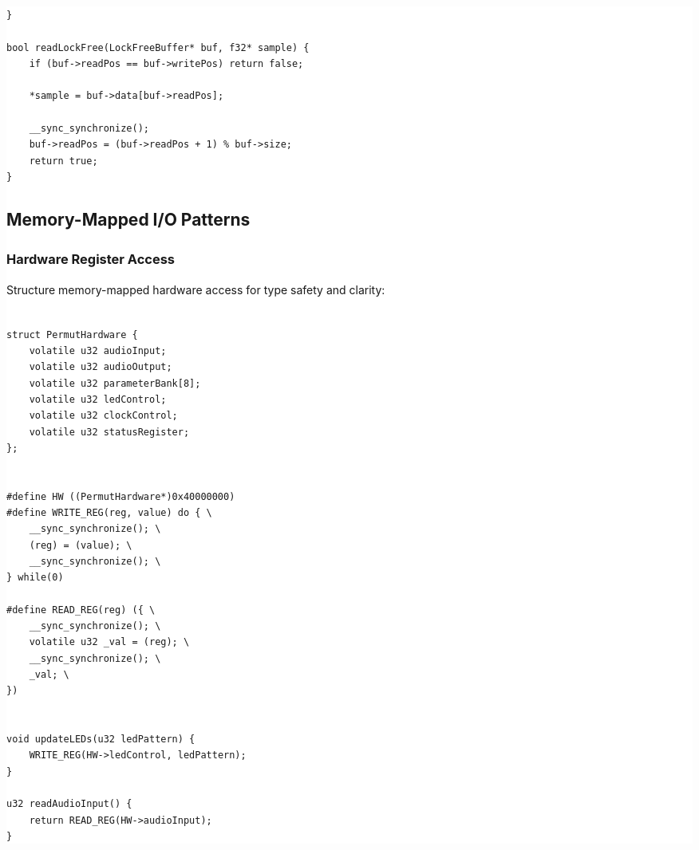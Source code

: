 ```impala
}

bool readLockFree(LockFreeBuffer* buf, f32* sample) {
    if (buf->readPos == buf->writePos) return false;
    
    *sample = buf->data[buf->readPos];

    __sync_synchronize();
    buf->readPos = (buf->readPos + 1) % buf->size;
    return true;
}
```

## Memory-Mapped I/O Patterns

### Hardware Register Access

Structure memory-mapped hardware access for type safety and clarity:

```impala

struct PermutHardware {
    volatile u32 audioInput;
    volatile u32 audioOutput;
    volatile u32 parameterBank[8];
    volatile u32 ledControl;
    volatile u32 clockControl;
    volatile u32 statusRegister;
};


#define HW ((PermutHardware*)0x40000000)
#define WRITE_REG(reg, value) do { \
    __sync_synchronize(); \
    (reg) = (value); \
    __sync_synchronize(); \
} while(0)

#define READ_REG(reg) ({ \
    __sync_synchronize(); \
    volatile u32 _val = (reg); \
    __sync_synchronize(); \
    _val; \
})


void updateLEDs(u32 ledPattern) {
    WRITE_REG(HW->ledControl, ledPattern);
}

u32 readAudioInput() {
    return READ_REG(HW->audioInput);
}
```
